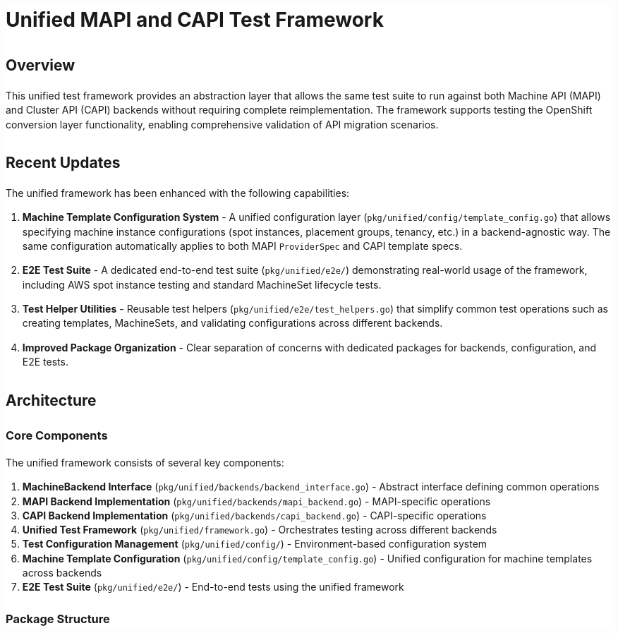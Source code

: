# Unified MAPI and CAPI Test Framework

## Overview

This unified test framework provides an abstraction layer that allows the same test suite to run against both Machine API (MAPI) and Cluster API (CAPI) backends without requiring complete reimplementation. The framework supports testing the OpenShift conversion layer functionality, enabling comprehensive validation of API migration scenarios.

## Recent Updates

The unified framework has been enhanced with the following capabilities:

1. **Machine Template Configuration System** - A unified configuration layer (`pkg/unified/config/template_config.go`) that allows specifying machine instance configurations (spot instances, placement groups, tenancy, etc.) in a backend-agnostic way. The same configuration automatically applies to both MAPI `ProviderSpec` and CAPI template specs.

2. **E2E Test Suite** - A dedicated end-to-end test suite (`pkg/unified/e2e/`) demonstrating real-world usage of the framework, including AWS spot instance testing and standard MachineSet lifecycle tests.

3. **Test Helper Utilities** - Reusable test helpers (`pkg/unified/e2e/test_helpers.go`) that simplify common test operations such as creating templates, MachineSets, and validating configurations across different backends.

4. **Improved Package Organization** - Clear separation of concerns with dedicated packages for backends, configuration, and E2E tests.

## Architecture

### Core Components

The unified framework consists of several key components:

1. **MachineBackend Interface** (`pkg/unified/backends/backend_interface.go`) - Abstract interface defining common operations
2. **MAPI Backend Implementation** (`pkg/unified/backends/mapi_backend.go`) - MAPI-specific operations
3. **CAPI Backend Implementation** (`pkg/unified/backends/capi_backend.go`) - CAPI-specific operations
4. **Unified Test Framework** (`pkg/unified/framework.go`) - Orchestrates testing across different backends
5. **Test Configuration Management** (`pkg/unified/config/`) - Environment-based configuration system
6. **Machine Template Configuration** (`pkg/unified/config/template_config.go`) - Unified configuration for machine templates across backends
7. **E2E Test Suite** (`pkg/unified/e2e/`) - End-to-end tests using the unified framework

### Package Structure
